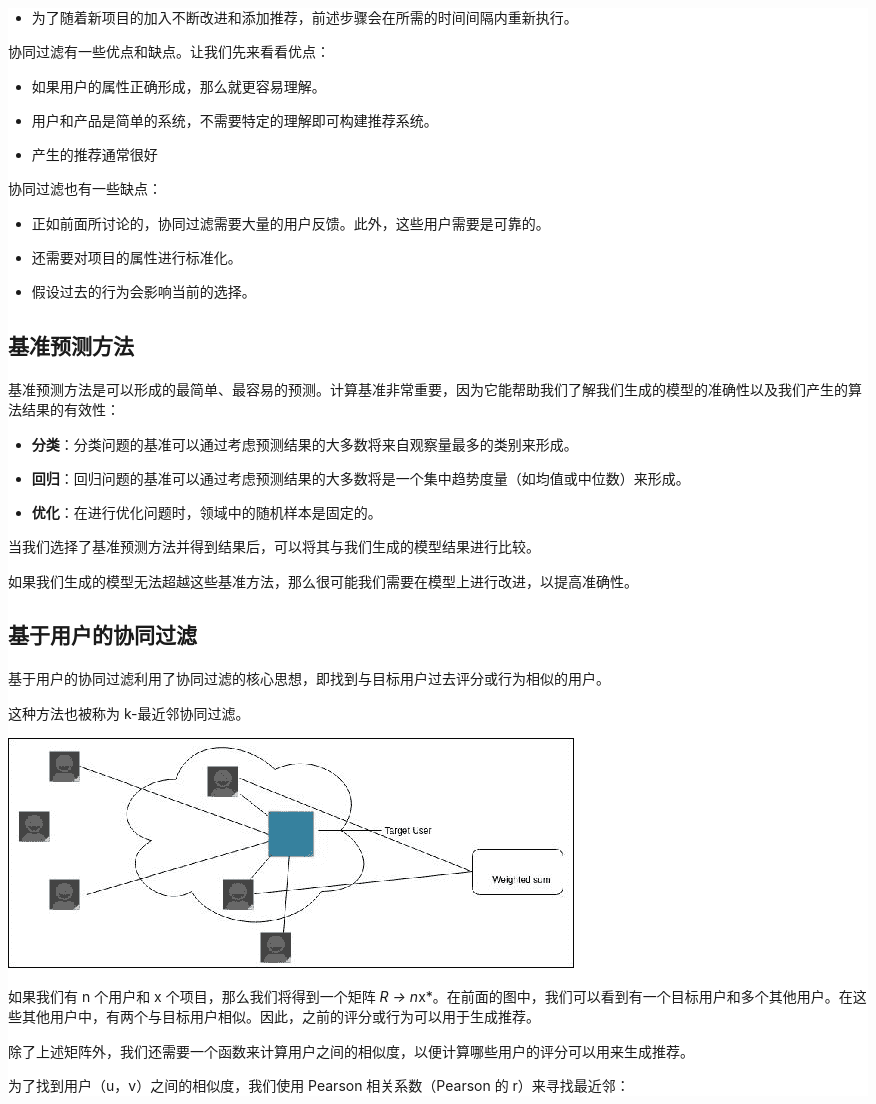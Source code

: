 +   为了随着新项目的加入不断改进和添加推荐，前述步骤会在所需的时间间隔内重新执行。

协同过滤有一些优点和缺点。让我们先来看看优点：

+   如果用户的属性正确形成，那么就更容易理解。

+   用户和产品是简单的系统，不需要特定的理解即可构建推荐系统。

+   产生的推荐通常很好

协同过滤也有一些缺点：

+   正如前面所讨论的，协同过滤需要大量的用户反馈。此外，这些用户需要是可靠的。

+   还需要对项目的属性进行标准化。

+   假设过去的行为会影响当前的选择。

## 基准预测方法

基准预测方法是可以形成的最简单、最容易的预测。计算基准非常重要，因为它能帮助我们了解我们生成的模型的准确性以及我们产生的算法结果的有效性：

+   **分类**：分类问题的基准可以通过考虑预测结果的大多数将来自观察量最多的类别来形成。

+   **回归**：回归问题的基准可以通过考虑预测结果的大多数将是一个集中趋势度量（如均值或中位数）来形成。

+   **优化**：在进行优化问题时，领域中的随机样本是固定的。

当我们选择了基准预测方法并得到结果后，可以将其与我们生成的模型结果进行比较。

如果我们生成的模型无法超越这些基准方法，那么很可能我们需要在模型上进行改进，以提高准确性。

## 基于用户的协同过滤

基于用户的协同过滤利用了协同过滤的核心思想，即找到与目标用户过去评分或行为相似的用户。

这种方法也被称为 k-最近邻协同过滤。

![基于用户的协同过滤](img/B05321_10_02.jpg)

如果我们有 n 个用户和 x 个项目，那么我们将得到一个矩阵 *R -> n*x*。在前面的图中，我们可以看到有一个目标用户和多个其他用户。在这些其他用户中，有两个与目标用户相似。因此，之前的评分或行为可以用于生成推荐。

除了上述矩阵外，我们还需要一个函数来计算用户之间的相似度，以便计算哪些用户的评分可以用来生成推荐。

为了找到用户（u，v）之间的相似度，我们使用 Pearson 相关系数（Pearson 的 r）来寻找最近邻：
